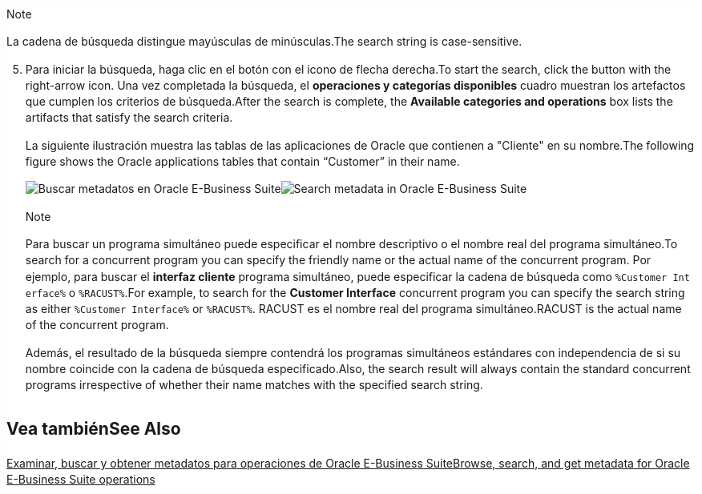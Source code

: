    > [!NOTE]
   >  <span data-ttu-id="ea2fe-169">La cadena de búsqueda distingue mayúsculas de minúsculas.</span><span class="sxs-lookup"><span data-stu-id="ea2fe-169">The search string is case-sensitive.</span></span>  
  
5. <span data-ttu-id="ea2fe-170">Para iniciar la búsqueda, haga clic en el botón con el icono de flecha derecha.</span><span class="sxs-lookup"><span data-stu-id="ea2fe-170">To start the search, click the button with the right-arrow icon.</span></span> <span data-ttu-id="ea2fe-171">Una vez completada la búsqueda, el **operaciones y categorías disponibles** cuadro muestran los artefactos que cumplen los criterios de búsqueda.</span><span class="sxs-lookup"><span data-stu-id="ea2fe-171">After the search is complete, the **Available categories and operations** box lists the artifacts that satisfy the search criteria.</span></span>  
  
    <span data-ttu-id="ea2fe-172">La siguiente ilustración muestra las tablas de las aplicaciones de Oracle que contienen a "Cliente" en su nombre.</span><span class="sxs-lookup"><span data-stu-id="ea2fe-172">The following figure shows the Oracle applications tables that contain “Customer” in their name.</span></span>  
  
    <span data-ttu-id="ea2fe-173">![Buscar metadatos en Oracle E&#45;Business Suite](../../adapters-and-accelerators/adapter-oracle-ebs/media/e6278992-a475-4a35-8371-db862f25a720.gif "e6278992-a475-4a35-8371-db862f25a720")</span><span class="sxs-lookup"><span data-stu-id="ea2fe-173">![Search metadata in Oracle E&#45;Business Suite](../../adapters-and-accelerators/adapter-oracle-ebs/media/e6278992-a475-4a35-8371-db862f25a720.gif "e6278992-a475-4a35-8371-db862f25a720")</span></span>  
  
   > [!NOTE]
   >  <span data-ttu-id="ea2fe-174">Para buscar un programa simultáneo puede especificar el nombre descriptivo o el nombre real del programa simultáneo.</span><span class="sxs-lookup"><span data-stu-id="ea2fe-174">To search for a concurrent program you can specify the friendly name or the actual name of the concurrent program.</span></span> <span data-ttu-id="ea2fe-175">Por ejemplo, para buscar el **interfaz cliente** programa simultáneo, puede especificar la cadena de búsqueda como `%Customer Interface%` o `%RACUST%`.</span><span class="sxs-lookup"><span data-stu-id="ea2fe-175">For example, to search for the **Customer Interface** concurrent program you can specify the search string as either `%Customer Interface%` or `%RACUST%`.</span></span> <span data-ttu-id="ea2fe-176">RACUST es el nombre real del programa simultáneo.</span><span class="sxs-lookup"><span data-stu-id="ea2fe-176">RACUST is the actual name of the concurrent program.</span></span>  
   >   
   >  <span data-ttu-id="ea2fe-177">Además, el resultado de la búsqueda siempre contendrá los programas simultáneos estándares con independencia de si su nombre coincide con la cadena de búsqueda especificado.</span><span class="sxs-lookup"><span data-stu-id="ea2fe-177">Also, the search result will always contain the standard concurrent programs irrespective of whether their name matches with the specified search string.</span></span>  
  
## <a name="see-also"></a><span data-ttu-id="ea2fe-178">Vea también</span><span class="sxs-lookup"><span data-stu-id="ea2fe-178">See Also</span></span>  
 [<span data-ttu-id="ea2fe-179">Examinar, buscar y obtener metadatos para operaciones de Oracle E-Business Suite</span><span class="sxs-lookup"><span data-stu-id="ea2fe-179">Browse, search, and get metadata for Oracle E-Business Suite operations</span></span>](../../adapters-and-accelerators/adapter-oracle-ebs/browse-search-and-get-metadata-for-oracle-e-business-suite-operations.md)